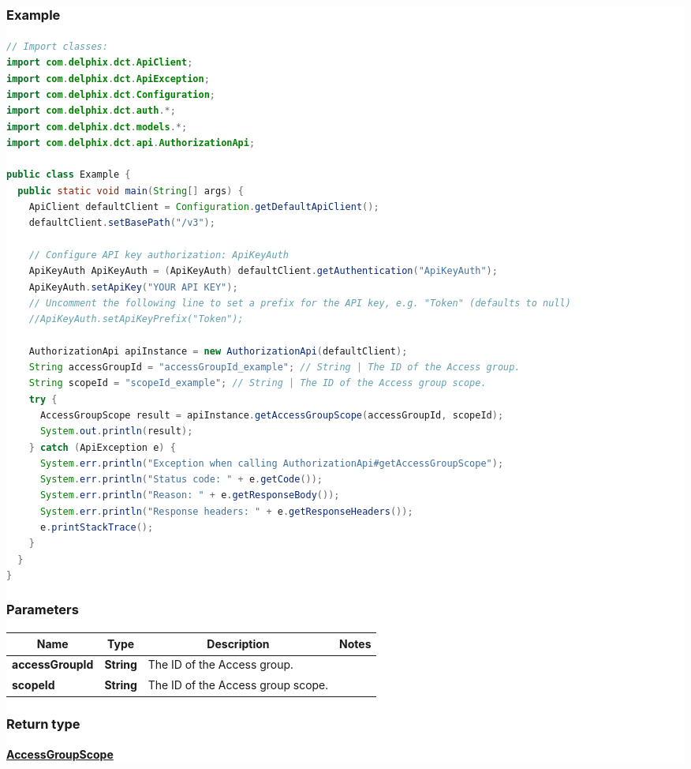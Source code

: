 ### Example
```java
// Import classes:
import com.delphix.dct.ApiClient;
import com.delphix.dct.ApiException;
import com.delphix.dct.Configuration;
import com.delphix.dct.auth.*;
import com.delphix.dct.models.*;
import com.delphix.dct.api.AuthorizationApi;

public class Example {
  public static void main(String[] args) {
    ApiClient defaultClient = Configuration.getDefaultApiClient();
    defaultClient.setBasePath("/v3");
    
    // Configure API key authorization: ApiKeyAuth
    ApiKeyAuth ApiKeyAuth = (ApiKeyAuth) defaultClient.getAuthentication("ApiKeyAuth");
    ApiKeyAuth.setApiKey("YOUR API KEY");
    // Uncomment the following line to set a prefix for the API key, e.g. "Token" (defaults to null)
    //ApiKeyAuth.setApiKeyPrefix("Token");

    AuthorizationApi apiInstance = new AuthorizationApi(defaultClient);
    String accessGroupId = "accessGroupId_example"; // String | The ID of the Access group.
    String scopeId = "scopeId_example"; // String | The ID of the Access group scope.
    try {
      AccessGroupScope result = apiInstance.getAccessGroupScope(accessGroupId, scopeId);
      System.out.println(result);
    } catch (ApiException e) {
      System.err.println("Exception when calling AuthorizationApi#getAccessGroupScope");
      System.err.println("Status code: " + e.getCode());
      System.err.println("Reason: " + e.getResponseBody());
      System.err.println("Response headers: " + e.getResponseHeaders());
      e.printStackTrace();
    }
  }
}
```

### Parameters

| Name | Type | Description  | Notes |
|------------- | ------------- | ------------- | -------------|
| **accessGroupId** | **String**| The ID of the Access group. | |
| **scopeId** | **String**| The ID of the Access group scope. | |

### Return type

[**AccessGroupScope**](AccessGroupScope.md)
